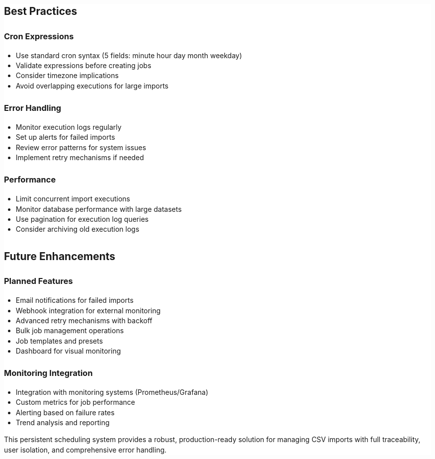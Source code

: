 ## Best Practices

### Cron Expressions
- Use standard cron syntax (5 fields: minute hour day month weekday)
- Validate expressions before creating jobs
- Consider timezone implications
- Avoid overlapping executions for large imports

### Error Handling
- Monitor execution logs regularly
- Set up alerts for failed imports
- Review error patterns for system issues
- Implement retry mechanisms if needed

### Performance
- Limit concurrent import executions
- Monitor database performance with large datasets
- Use pagination for execution log queries
- Consider archiving old execution logs

## Future Enhancements

### Planned Features
- Email notifications for failed imports
- Webhook integration for external monitoring
- Advanced retry mechanisms with backoff
- Bulk job management operations
- Job templates and presets
- Dashboard for visual monitoring

### Monitoring Integration
- Integration with monitoring systems (Prometheus/Grafana)
- Custom metrics for job performance
- Alerting based on failure rates
- Trend analysis and reporting

This persistent scheduling system provides a robust, production-ready solution for managing CSV imports with full traceability, user isolation, and comprehensive error handling.